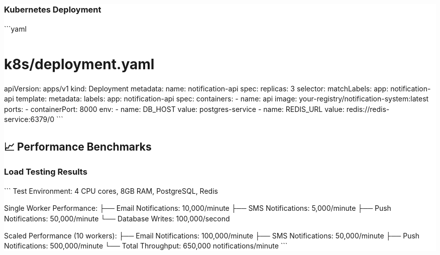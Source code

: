 ### Kubernetes Deployment

\`\`\`yaml
# k8s/deployment.yaml
apiVersion: apps/v1
kind: Deployment
metadata:
  name: notification-api
spec:
  replicas: 3
  selector:
    matchLabels:
      app: notification-api
  template:
    metadata:
      labels:
        app: notification-api
    spec:
      containers:
      - name: api
        image: your-registry/notification-system:latest
        ports:
        - containerPort: 8000
        env:
        - name: DB_HOST
          value: postgres-service
        - name: REDIS_URL
          value: redis://redis-service:6379/0
\`\`\`

## 📈 Performance Benchmarks

### Load Testing Results

\`\`\`
Test Environment: 4 CPU cores, 8GB RAM, PostgreSQL, Redis

Single Worker Performance:
├── Email Notifications: 10,000/minute
├── SMS Notifications: 5,000/minute
├── Push Notifications: 50,000/minute
└── Database Writes: 100,000/second

Scaled Performance (10 workers):
├── Email Notifications: 100,000/minute
├── SMS Notifications: 50,000/minute
├── Push Notifications: 500,000/minute
└── Total Throughput: 650,000 notifications/minute
\`\`\`
